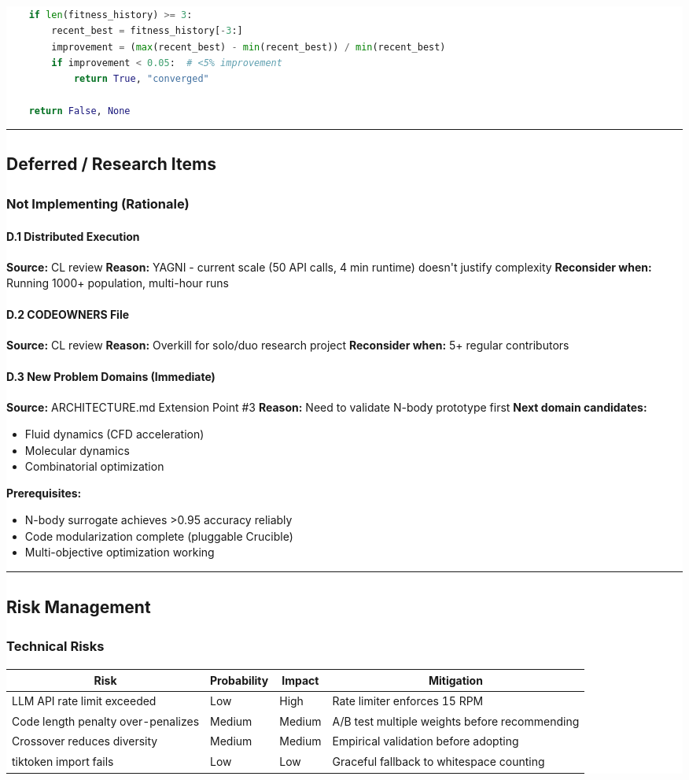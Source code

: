 ```python
    if len(fitness_history) >= 3:
        recent_best = fitness_history[-3:]
        improvement = (max(recent_best) - min(recent_best)) / min(recent_best)
        if improvement < 0.05:  # <5% improvement
            return True, "converged"

    return False, None
```

---

## Deferred / Research Items

### Not Implementing (Rationale)

#### D.1 Distributed Execution
**Source:** CL review
**Reason:** YAGNI - current scale (50 API calls, 4 min runtime) doesn't justify complexity
**Reconsider when:** Running 1000+ population, multi-hour runs

#### D.2 CODEOWNERS File
**Source:** CL review
**Reason:** Overkill for solo/duo research project
**Reconsider when:** 5+ regular contributors

#### D.3 New Problem Domains (Immediate)
**Source:** ARCHITECTURE.md Extension Point #3
**Reason:** Need to validate N-body prototype first
**Next domain candidates:**
- Fluid dynamics (CFD acceleration)
- Molecular dynamics
- Combinatorial optimization

**Prerequisites:**
- N-body surrogate achieves >0.95 accuracy reliably
- Code modularization complete (pluggable Crucible)
- Multi-objective optimization working

---

## Risk Management

### Technical Risks

| Risk | Probability | Impact | Mitigation |
|------|-------------|--------|------------|
| LLM API rate limit exceeded | Low | High | Rate limiter enforces 15 RPM |
| Code length penalty over-penalizes | Medium | Medium | A/B test multiple weights before recommending |
| Crossover reduces diversity | Medium | Medium | Empirical validation before adopting |
| tiktoken import fails | Low | Low | Graceful fallback to whitespace counting |
